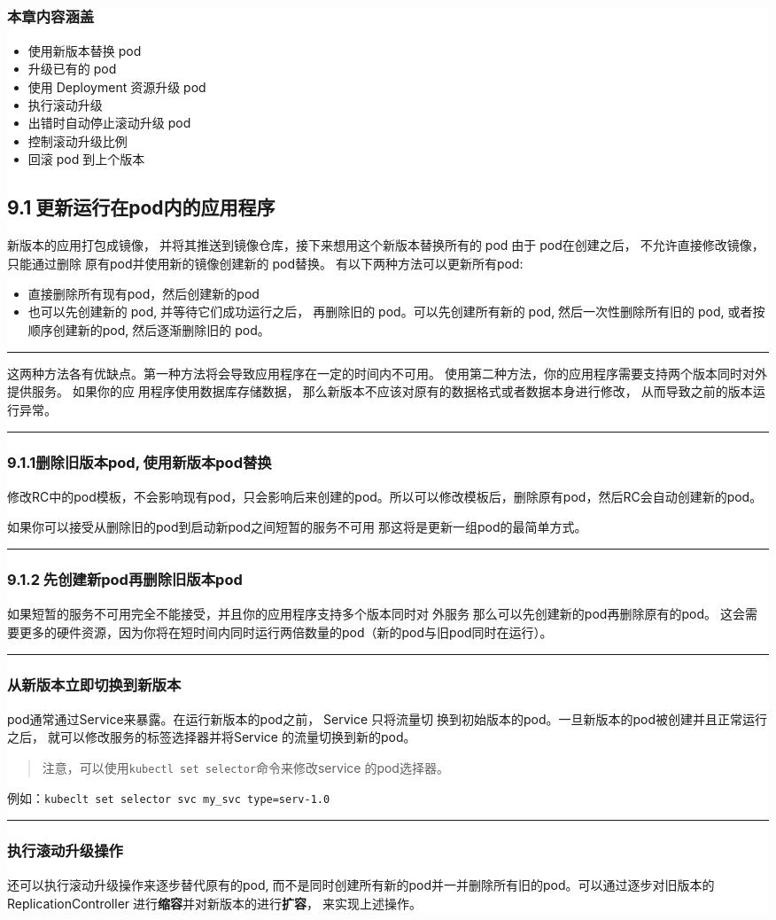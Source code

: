 ### 本章内容涵盖

- 使用新版本替换 pod
- 升级已有的 pod
- 使用 Deployment 资源升级 pod
- 执行滚动升级
- 出错时自动停止滚动升级 pod
- 控制滚动升级比例
- 回滚 pod 到上个版本


## 9.1 更新运行在pod内的应用程序

新版本的应用打包成镜像， 并将其推送到镜像仓库，接下来想用这个新版本替换所有的 pod
由于 pod在创建之后， 不允许直接修改镜像， 只能通过删除
原有pod并使用新的镜像创建新的 pod替换。
有以下两种方法可以更新所有pod:
- 直接删除所有现有pod，然后创建新的pod
- 也可以先创建新的 pod, 并等待它们成功运行之后， 再删除旧的 pod。可以先创建所有新的 pod, 然后一次性删除所有旧的 pod, 或者按顺序创建新的pod,  然后逐渐删除旧的 pod。

---
这两种方法各有优缺点。第一种方法将会导致应用程序在一定的时间内不可用。
使用第二种方法，你的应用程序需要支持两个版本同时对外提供服务。 如果你的应
用程序使用数据库存储数据， 那么新版本不应该对原有的数据格式或者数据本身进行修改， 从而导致之前的版本运行异常。

---
### 9.1.1删除旧版本pod, 使用新版本pod替换

修改RC中的pod模板，不会影响现有pod，只会影响后来创建的pod。所以可以修改模板后，删除原有pod，然后RC会自动创建新的pod。

如果你可以接受从删除旧的pod到启动新pod之间短暂的服务不可用 那这将是更新一组pod的最简单方式。

---
### 9.1.2 先创建新pod再删除旧版本pod

如果短暂的服务不可用完全不能接受，并且你的应用程序支持多个版本同时对
外服务 那么可以先创建新的pod再删除原有的pod。 这会需要更多的硬件资源，因为你将在短时间内同时运行两倍数量的pod（新的pod与旧pod同时在运行）。

---
### 从新版本立即切换到新版本
pod通常通过Service来暴露。在运行新版本的pod之前， Service 只将流量切
换到初始版本的pod。一旦新版本的pod被创建并且正常运行之后， 就可以修改服务的标签选择器并将Service 的流量切换到新的pod。

>注意，可以使用`kubectl set selector`命令来修改service 的pod选择器。

例如：`kubeclt set selector svc my_svc type=serv-1.0`

---
### 执行滚动升级操作
还可以执行滚动升级操作来逐步替代原有的pod, 而不是同时创建所有新的pod并一并删除所有旧的pod。可以通过逐步对旧版本的 ReplicationController 进行**缩容**并对新版本的进行**扩容**， 来实现上述操作。
